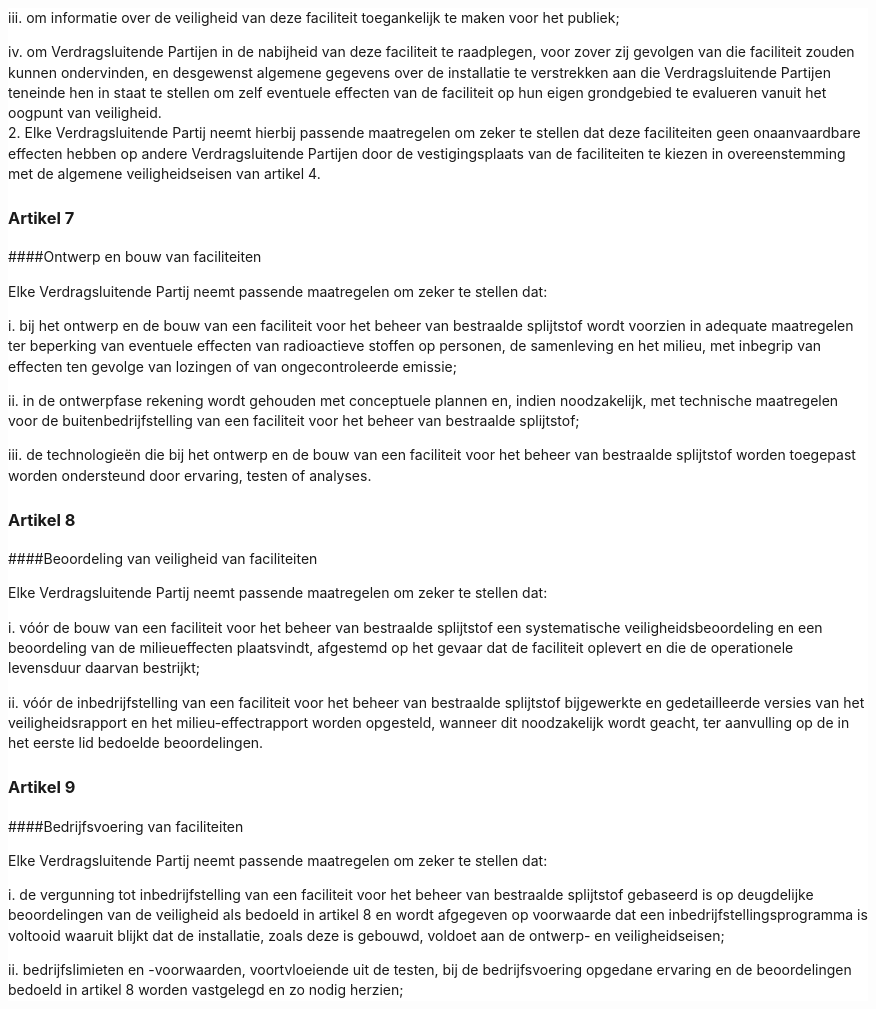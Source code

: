 iii. om informatie over de veiligheid van deze faciliteit toegankelijk te maken voor het publiek;  

iv. om Verdragsluitende Partijen in de nabijheid van deze faciliteit te raadplegen, voor zover zij gevolgen van die faciliteit zouden kunnen ondervinden, en desgewenst algemene gegevens over de installatie te verstrekken aan die Verdragsluitende Partijen teneinde hen in staat te stellen om zelf eventuele effecten van de faciliteit op hun eigen grondgebied te evalueren vanuit het oogpunt van veiligheid.      
2.   Elke Verdragsluitende Partij neemt hierbij passende maatregelen om zeker te stellen dat deze faciliteiten geen onaanvaardbare effecten hebben op andere Verdragsluitende Partijen door de vestigingsplaats van de faciliteiten te kiezen in overeenstemming met de algemene veiligheidseisen van artikel 4.  

### Artikel  7  

####Ontwerp en bouw van faciliteiten

Elke Verdragsluitende Partij neemt passende maatregelen om zeker te stellen dat: 

i. bij het ontwerp en de bouw van een faciliteit voor het beheer van bestraalde splijtstof wordt voorzien in adequate maatregelen ter beperking van eventuele effecten van radioactieve stoffen op personen, de samenleving en het milieu, met inbegrip van effecten ten gevolge van lozingen of van ongecontroleerde emissie;  

ii. in de ontwerpfase rekening wordt gehouden met conceptuele plannen en, indien noodzakelijk, met technische maatregelen voor de buitenbedrijfstelling van een faciliteit voor het beheer van bestraalde splijtstof;  

iii. de technologieën die bij het ontwerp en de bouw van een faciliteit voor het beheer van bestraalde splijtstof worden toegepast worden ondersteund door ervaring, testen of analyses.   

### Artikel  8  

####Beoordeling van veiligheid van faciliteiten

Elke Verdragsluitende Partij neemt passende maatregelen om zeker te stellen dat: 

i. vóór de bouw van een faciliteit voor het beheer van bestraalde splijtstof een systematische veiligheidsbeoordeling en een beoordeling van de milieueffecten plaatsvindt, afgestemd op het gevaar dat de faciliteit oplevert en die de operationele levensduur daarvan bestrijkt;  

ii. vóór de inbedrijfstelling van een faciliteit voor het beheer van bestraalde splijtstof bijgewerkte en gedetailleerde versies van het veiligheidsrapport en het milieu-effectrapport worden opgesteld, wanneer dit noodzakelijk wordt geacht, ter aanvulling op de in het eerste lid bedoelde beoordelingen.   

### Artikel  9  

####Bedrijfsvoering van faciliteiten

Elke Verdragsluitende Partij neemt passende maatregelen om zeker te stellen dat:  

i. de vergunning tot inbedrijfstelling van een faciliteit voor het beheer van bestraalde splijtstof gebaseerd is op deugdelijke beoordelingen van de veiligheid als bedoeld in artikel 8 en wordt afgegeven op voorwaarde dat een inbedrijfstellingsprogramma is voltooid waaruit blijkt dat de installatie, zoals deze is gebouwd, voldoet aan de ontwerp- en veiligheidseisen;  

ii. bedrijfslimieten en -voorwaarden, voortvloeiende uit de testen, bij de bedrijfsvoering opgedane ervaring en de beoordelingen bedoeld in artikel 8 worden vastgelegd en zo nodig herzien;  
